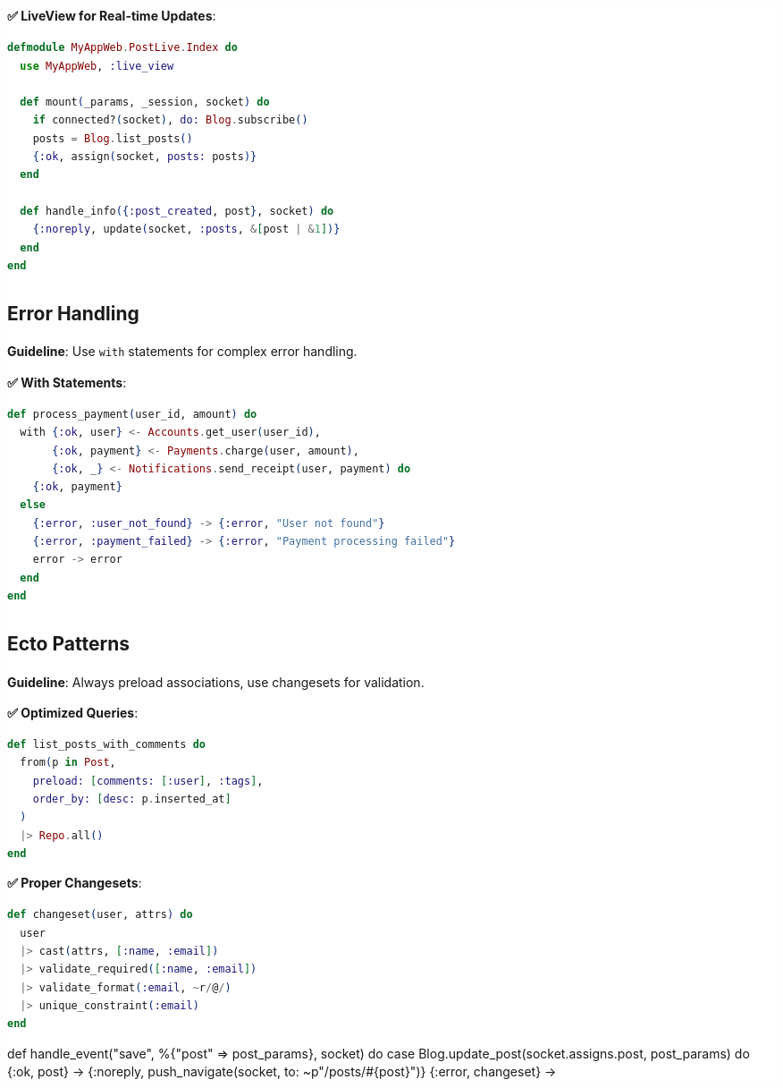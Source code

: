 **✅ LiveView for Real-time Updates**:
```elixir
defmodule MyAppWeb.PostLive.Index do
  use MyAppWeb, :live_view

  def mount(_params, _session, socket) do
    if connected?(socket), do: Blog.subscribe()
    posts = Blog.list_posts()
    {:ok, assign(socket, posts: posts)}
  end

  def handle_info({:post_created, post}, socket) do
    {:noreply, update(socket, :posts, &[post | &1])}
  end
end
```

## Error Handling

**Guideline**: Use `with` statements for complex error handling.

**✅ With Statements**:
```elixir
def process_payment(user_id, amount) do
  with {:ok, user} <- Accounts.get_user(user_id),
       {:ok, payment} <- Payments.charge(user, amount),
       {:ok, _} <- Notifications.send_receipt(user, payment) do
    {:ok, payment}
  else
    {:error, :user_not_found} -> {:error, "User not found"}
    {:error, :payment_failed} -> {:error, "Payment processing failed"}
    error -> error
  end
end
```

## Ecto Patterns

**Guideline**: Always preload associations, use changesets for validation.

**✅ Optimized Queries**:
```elixir
def list_posts_with_comments do
  from(p in Post,
    preload: [comments: [:user], :tags],
    order_by: [desc: p.inserted_at]
  )
  |> Repo.all()
end
```

**✅ Proper Changesets**:
```elixir
def changeset(user, attrs) do
  user
  |> cast(attrs, [:name, :email])
  |> validate_required([:name, :email])
  |> validate_format(:email, ~r/@/)
  |> unique_constraint(:email)
end
```
  def handle_event("save", %{"post" => post_params}, socket) do
    case Blog.update_post(socket.assigns.post, post_params) do
      {:ok, post} ->
        {:noreply, push_navigate(socket, to: ~p"/posts/#{post}")}
      {:error, changeset} ->